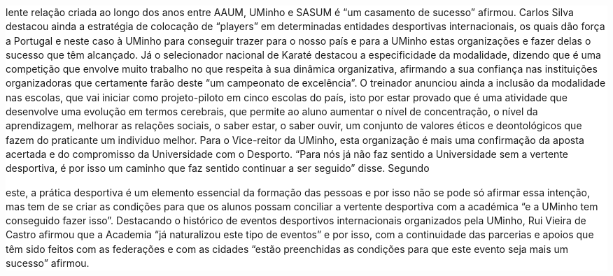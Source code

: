 lente relação criada ao longo dos anos entre AAUM,
UMinho e SASUM é “um casamento de sucesso”
afirmou. Carlos Silva destacou ainda a estratégia de
colocação de “players” em determinadas entidades
desportivas internacionais, os quais dão força a Portugal e neste caso à UMinho para conseguir trazer
para o nosso país e para a UMinho estas organizações e fazer delas o sucesso que têm alcançado.
Já o selecionador nacional de Karaté destacou a
especificidade da modalidade, dizendo que é uma
competição que envolve muito trabalho no que respeita à sua dinâmica organizativa, afirmando a
sua confiança nas instituições organizadoras que
certamente farão deste
“um campeonato de excelência”. O treinador
anunciou ainda a inclusão
da modalidade nas escolas, que vai iniciar como
projeto-piloto em cinco
escolas do país, isto por
estar provado que é uma
atividade que desenvolve
uma evolução em termos
cerebrais, que permite ao
aluno aumentar o nível de
concentração, o nível da
aprendizagem, melhorar
as relações sociais, o
saber estar, o saber ouvir,
um conjunto de valores
éticos e deontológicos
que fazem do praticante
um individuo melhor.
Para o Vice-reitor da
UMinho, esta organização
é mais uma confirmação
da aposta acertada e do
compromisso da Universidade com o Desporto.
“Para nós já não faz sentido a Universidade sem a
vertente desportiva, é por
isso um caminho que faz
sentido continuar a ser
seguido” disse. Segundo

este, a prática desportiva é um elemento essencial
da formação das pessoas e por isso não se pode
só afirmar essa intenção, mas tem de se criar as
condições para que os alunos possam conciliar a
vertente desportiva com a académica “e a UMinho
tem conseguido fazer isso”. Destacando o histórico
de eventos desportivos internacionais organizados
pela UMinho, Rui Vieira de Castro afirmou que a
Academia “já naturalizou este tipo de eventos” e
por isso, com a continuidade das parcerias e apoios
que têm sido feitos com as federações e com as
cidades “estão preenchidas as condições para que
este evento seja mais um sucesso” afirmou.
